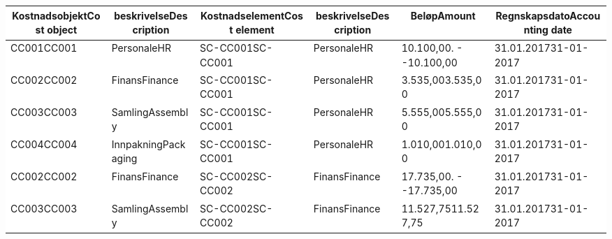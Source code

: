 | <span data-ttu-id="4b6f7-411">Kostnadsobjekt</span><span class="sxs-lookup"><span data-stu-id="4b6f7-411">Cost object</span></span> | <span data-ttu-id="4b6f7-412">beskrivelse</span><span class="sxs-lookup"><span data-stu-id="4b6f7-412">Description</span></span>  | <span data-ttu-id="4b6f7-413">Kostnadselement</span><span class="sxs-lookup"><span data-stu-id="4b6f7-413">Cost element</span></span>   | <span data-ttu-id="4b6f7-414">beskrivelse</span><span class="sxs-lookup"><span data-stu-id="4b6f7-414">Description</span></span>  |        <span data-ttu-id="4b6f7-415">Beløp</span><span class="sxs-lookup"><span data-stu-id="4b6f7-415">Amount</span></span>     |       <span data-ttu-id="4b6f7-416">Regnskapsdato</span><span class="sxs-lookup"><span data-stu-id="4b6f7-416">Accounting date</span></span>     |
|-------------|--------------|----------|-----------------|-------------|------------|
| <span data-ttu-id="4b6f7-417">CC001</span><span class="sxs-lookup"><span data-stu-id="4b6f7-417">CC001</span></span>       | <span data-ttu-id="4b6f7-418">Personale</span><span class="sxs-lookup"><span data-stu-id="4b6f7-418">HR</span></span>           | <span data-ttu-id="4b6f7-419">SC-CC001</span><span class="sxs-lookup"><span data-stu-id="4b6f7-419">SC-CC001</span></span> | <span data-ttu-id="4b6f7-420">Personale</span><span class="sxs-lookup"><span data-stu-id="4b6f7-420">HR</span></span>              | <span data-ttu-id="4b6f7-421">10.100,00. \-</span><span class="sxs-lookup"><span data-stu-id="4b6f7-421">\-10.100,00</span></span> | <span data-ttu-id="4b6f7-422">31.01.2017</span><span class="sxs-lookup"><span data-stu-id="4b6f7-422">31-01-2017</span></span> |
| <span data-ttu-id="4b6f7-423">CC002</span><span class="sxs-lookup"><span data-stu-id="4b6f7-423">CC002</span></span>       | <span data-ttu-id="4b6f7-424">Finans</span><span class="sxs-lookup"><span data-stu-id="4b6f7-424">Finance</span></span>      | <span data-ttu-id="4b6f7-425">SC-CC001</span><span class="sxs-lookup"><span data-stu-id="4b6f7-425">SC-CC001</span></span> | <span data-ttu-id="4b6f7-426">Personale</span><span class="sxs-lookup"><span data-stu-id="4b6f7-426">HR</span></span>              | <span data-ttu-id="4b6f7-427">3.535,00</span><span class="sxs-lookup"><span data-stu-id="4b6f7-427">3.535,00</span></span>    | <span data-ttu-id="4b6f7-428">31.01.2017</span><span class="sxs-lookup"><span data-stu-id="4b6f7-428">31-01-2017</span></span> |
| <span data-ttu-id="4b6f7-429">CC003</span><span class="sxs-lookup"><span data-stu-id="4b6f7-429">CC003</span></span>       | <span data-ttu-id="4b6f7-430">Samling</span><span class="sxs-lookup"><span data-stu-id="4b6f7-430">Assembly</span></span>     | <span data-ttu-id="4b6f7-431">SC-CC001</span><span class="sxs-lookup"><span data-stu-id="4b6f7-431">SC-CC001</span></span> | <span data-ttu-id="4b6f7-432">Personale</span><span class="sxs-lookup"><span data-stu-id="4b6f7-432">HR</span></span>              | <span data-ttu-id="4b6f7-433">5.555,00</span><span class="sxs-lookup"><span data-stu-id="4b6f7-433">5.555,00</span></span>    | <span data-ttu-id="4b6f7-434">31.01.2017</span><span class="sxs-lookup"><span data-stu-id="4b6f7-434">31-01-2017</span></span> |
| <span data-ttu-id="4b6f7-435">CC004</span><span class="sxs-lookup"><span data-stu-id="4b6f7-435">CC004</span></span>       | <span data-ttu-id="4b6f7-436">Innpakning</span><span class="sxs-lookup"><span data-stu-id="4b6f7-436">Packaging</span></span>    | <span data-ttu-id="4b6f7-437">SC-CC001</span><span class="sxs-lookup"><span data-stu-id="4b6f7-437">SC-CC001</span></span> | <span data-ttu-id="4b6f7-438">Personale</span><span class="sxs-lookup"><span data-stu-id="4b6f7-438">HR</span></span>              | <span data-ttu-id="4b6f7-439">1.010,00</span><span class="sxs-lookup"><span data-stu-id="4b6f7-439">1.010,00</span></span>    | <span data-ttu-id="4b6f7-440">31.01.2017</span><span class="sxs-lookup"><span data-stu-id="4b6f7-440">31-01-2017</span></span> |
| <span data-ttu-id="4b6f7-441">CC002</span><span class="sxs-lookup"><span data-stu-id="4b6f7-441">CC002</span></span>       | <span data-ttu-id="4b6f7-442">Finans</span><span class="sxs-lookup"><span data-stu-id="4b6f7-442">Finance</span></span>      | <span data-ttu-id="4b6f7-443">SC-CC002</span><span class="sxs-lookup"><span data-stu-id="4b6f7-443">SC-CC002</span></span> | <span data-ttu-id="4b6f7-444">Finans</span><span class="sxs-lookup"><span data-stu-id="4b6f7-444">Finance</span></span>         | <span data-ttu-id="4b6f7-445">17.735,00. \-</span><span class="sxs-lookup"><span data-stu-id="4b6f7-445">\-17.735,00</span></span> | <span data-ttu-id="4b6f7-446">31.01.2017</span><span class="sxs-lookup"><span data-stu-id="4b6f7-446">31-01-2017</span></span> |
| <span data-ttu-id="4b6f7-447">CC003</span><span class="sxs-lookup"><span data-stu-id="4b6f7-447">CC003</span></span>       | <span data-ttu-id="4b6f7-448">Samling</span><span class="sxs-lookup"><span data-stu-id="4b6f7-448">Assembly</span></span>     | <span data-ttu-id="4b6f7-449">SC-CC002</span><span class="sxs-lookup"><span data-stu-id="4b6f7-449">SC-CC002</span></span> | <span data-ttu-id="4b6f7-450">Finans</span><span class="sxs-lookup"><span data-stu-id="4b6f7-450">Finance</span></span>         | <span data-ttu-id="4b6f7-451">11.527,75</span><span class="sxs-lookup"><span data-stu-id="4b6f7-451">11.527,75</span></span>   | <span data-ttu-id="4b6f7-452">31.01.2017</span><span class="sxs-lookup"><span data-stu-id="4b6f7-452">31-01-2017</span></span> |